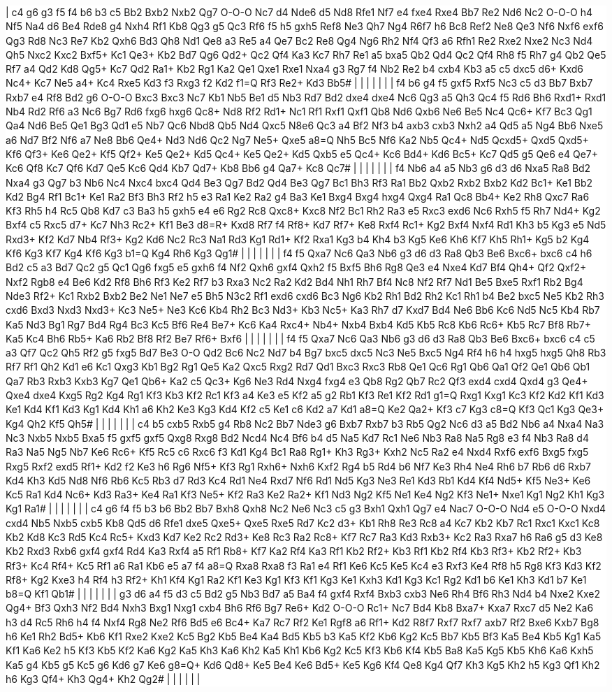 | c4 g6 g3 f5 f4 b6 b3 c5 Bb2 Bxb2 Nxb2 Qg7 O-O-O Nc7 d4 Nde6 d5 Nd8 Rfe1 Nf7 e4 fxe4 Rxe4 Bb7 Re2 Nd6 Nc2 O-O-O h4 Nf5 Na4 d6 Be4 Rde8 g4 Nxh4 Rf1 Kb8 Qg3 g5 Qc3 Rf6 f5 h5 gxh5 Ref8 Ne3 Qh7 Ng4 R6f7 h6 Bc8 Ref2 Ne8 Qe3 Nf6 Nxf6 exf6 Qg3 Rd8 Nc3 Re7 Kb2 Qxh6 Bd3 Qh8 Nd1 Qe8 a3 Re5 a4 Qe7 Bc2 Re8 Qg4 Ng6 Rh2 Nf4 Qf3 a6 Rfh1 Re2 Rxe2 Nxe2 Nc3 Nd4 Qh5 Nxc2 Kxc2 Bxf5+ Kc1 Qe3+ Kb2 Bd7 Qg6 Qd2+ Qc2 Qf4 Ka3 Kc7 Rh7 Re1 a5 bxa5 Qb2 Qd4 Qc2 Qf4 Rh8 f5 Rh7 g4 Qb2 Qe5 Rf7 a4 Qd2 Kd8 Qg5+ Kc7 Qd2 Ra1+ Kb2 Rg1 Ka2 Qe1 Qxe1 Rxe1 Nxa4 g3 Rg7 f4 Nb2 Re2 b4 cxb4 Kb3 a5 c5 dxc5 d6+ Kxd6 Nc4+ Kc7 Ne5 a4+ Kc4 Rxe5 Kd3 f3 Rxg3 f2 Kd2 f1=Q Rf3 Re2+ Kd3 Bb5# |  |  |  |  |  |
| f4 b6 g4 f5 gxf5 Rxf5 Nc3 c5 d3 Bb7 Bxb7 Rxb7 e4 Rf8 Bd2 g6 O-O-O Bxc3 Bxc3 Nc7 Kb1 Nb5 Be1 d5 Nb3 Rd7 Bd2 dxe4 dxe4 Nc6 Qg3 a5 Qh3 Qc4 f5 Rd6 Bh6 Rxd1+ Rxd1 Nb4 Rd2 Rf6 a3 Nc6 Bg7 Rd6 fxg6 hxg6 Qc8+ Nd8 Rf2 Rd1+ Nc1 Rf1 Rxf1 Qxf1 Qb8 Nd6 Qxb6 Ne6 Be5 Nc4 Qc6+ Kf7 Bc3 Qg1 Qa4 Nd6 Be5 Qe1 Bg3 Qd1 e5 Nb7 Qc6 Nbd8 Qb5 Nd4 Qxc5 N8e6 Qc3 a4 Bf2 Nf3 b4 axb3 cxb3 Nxh2 a4 Qd5 a5 Ng4 Bb6 Nxe5 a6 Nd7 Bf2 Nf6 a7 Ne8 Bb6 Qe4+ Nd3 Nd6 Qc2 Ng7 Ne5+ Qxe5 a8=Q Nh5 Bc5 Nf6 Ka2 Nb5 Qc4+ Nd5 Qcxd5+ Qxd5 Qxd5+ Kf6 Qf3+ Ke6 Qe2+ Kf5 Qf2+ Ke5 Qe2+ Kd5 Qc4+ Ke5 Qe2+ Kd5 Qxb5 e5 Qc4+ Kc6 Bd4+ Kd6 Bc5+ Kc7 Qd5 g5 Qe6 e4 Qe7+ Kc6 Qf8 Kc7 Qf6 Kd7 Qe5 Kc6 Qd4 Kb7 Qd7+ Kb8 Bb6 g4 Qa7+ Kc8 Qc7# |  |  |  |  |  |
| f4 Nb6 a4 a5 Nb3 g6 d3 d6 Nxa5 Ra8 Bd2 Nxa4 g3 Qg7 b3 Nb6 Nc4 Nxc4 bxc4 Qd4 Be3 Qg7 Bd2 Qd4 Be3 Qg7 Bc1 Bh3 Rf3 Ra1 Bb2 Qxb2 Rxb2 Bxb2 Kd2 Bc1+ Ke1 Bb2 Kd2 Bg4 Rf1 Bc1+ Ke1 Ra2 Bf3 Bh3 Rf2 h5 e3 Ra1 Ke2 Ra2 g4 Ba3 Ke1 Bxg4 Bxg4 hxg4 Qxg4 Ra1 Qc8 Bb4+ Ke2 Rh8 Qxc7 Ra6 Kf3 Rh5 h4 Rc5 Qb8 Kd7 c3 Ba3 h5 gxh5 e4 e6 Rg2 Rc8 Qxc8+ Kxc8 Nf2 Bc1 Rh2 Ra3 e5 Rxc3 exd6 Nc6 Rxh5 f5 Rh7 Nd4+ Kg2 Bxf4 c5 Rxc5 d7+ Kc7 Nh3 Rc2+ Kf1 Be3 d8=R+ Kxd8 Rf7 f4 Rf8+ Kd7 Rf7+ Ke8 Rxf4 Rc1+ Kg2 Bxf4 Nxf4 Rd1 Kh3 b5 Kg3 e5 Nd5 Rxd3+ Kf2 Kd7 Nb4 Rf3+ Kg2 Kd6 Nc2 Rc3 Na1 Rd3 Kg1 Rd1+ Kf2 Rxa1 Kg3 b4 Kh4 b3 Kg5 Ke6 Kh6 Kf7 Kh5 Rh1+ Kg5 b2 Kg4 Kf6 Kg3 Kf7 Kg4 Kf6 Kg3 b1=Q Kg4 Rh6 Kg3 Qg1# |  |  |  |  |  |
| f4 f5 Qxa7 Nc6 Qa3 Nb6 g3 d6 d3 Ra8 Qb3 Be6 Bxc6+ bxc6 c4 h6 Bd2 c5 a3 Bd7 Qc2 g5 Qc1 Qg6 fxg5 e5 gxh6 f4 Nf2 Qxh6 gxf4 Qxh2 f5 Bxf5 Bh6 Rg8 Qe3 e4 Nxe4 Kd7 Bf4 Qh4+ Qf2 Qxf2+ Nxf2 Rgb8 e4 Be6 Kd2 Rf8 Bh6 Rf3 Ke2 Rf7 b3 Rxa3 Nc2 Ra2 Kd2 Bd4 Nh1 Rh7 Bf4 Nc8 Nf2 Rf7 Nd1 Be5 Bxe5 Rxf1 Rb2 Bg4 Nde3 Rf2+ Kc1 Rxb2 Bxb2 Be2 Ne1 Ne7 e5 Bh5 N3c2 Rf1 exd6 cxd6 Bc3 Ng6 Kb2 Rh1 Bd2 Rh2 Kc1 Rh1 b4 Be2 bxc5 Ne5 Kb2 Rh3 cxd6 Bxd3 Nxd3 Nxd3+ Kc3 Ne5+ Ne3 Kc6 Kb4 Rh2 Bc3 Nd3+ Kb3 Nc5+ Ka3 Rh7 d7 Kxd7 Bd4 Ne6 Bb6 Kc6 Nd5 Nc5 Kb4 Rb7 Ka5 Nd3 Bg1 Rg7 Bd4 Rg4 Bc3 Kc5 Bf6 Re4 Be7+ Kc6 Ka4 Rxc4+ Nb4+ Nxb4 Bxb4 Kd5 Kb5 Rc8 Kb6 Rc6+ Kb5 Rc7 Bf8 Rb7+ Ka5 Kc4 Bh6 Rb5+ Ka6 Rb2 Bf8 Rf2 Be7 Rf6+ Bxf6 |  |  |  |  |  |
| f4 f5 Qxa7 Nc6 Qa3 Nb6 g3 d6 d3 Ra8 Qb3 Be6 Bxc6+ bxc6 c4 c5 a3 Qf7 Qc2 Qh5 Rf2 g5 fxg5 Bd7 Be3 O-O Qd2 Bc6 Nc2 Nd7 b4 Bg7 bxc5 dxc5 Nc3 Ne5 Bxc5 Ng4 Rf4 h6 h4 hxg5 hxg5 Qh8 Rb3 Rf7 Rf1 Qh2 Kd1 e6 Kc1 Qxg3 Kb1 Bg2 Rg1 Qe5 Ka2 Qxc5 Rxg2 Rd7 Qd1 Bxc3 Rxc3 Rb8 Qe1 Qc6 Rg1 Qb6 Qa1 Qf2 Qe1 Qb6 Qb1 Qa7 Rb3 Rxb3 Kxb3 Kg7 Qe1 Qb6+ Ka2 c5 Qc3+ Kg6 Ne3 Rd4 Nxg4 fxg4 e3 Qb8 Rg2 Qb7 Rc2 Qf3 exd4 cxd4 Qxd4 g3 Qe4+ Qxe4 dxe4 Kxg5 Rg2 Kg4 Rg1 Kf3 Kb3 Kf2 Rc1 Kf3 a4 Ke3 e5 Kf2 a5 g2 Rb1 Kf3 Re1 Kf2 Rd1 g1=Q Rxg1 Kxg1 Kc3 Kf2 Kd2 Kf1 Kd3 Ke1 Kd4 Kf1 Kd3 Kg1 Kd4 Kh1 a6 Kh2 Ke3 Kg3 Kd4 Kf2 c5 Ke1 c6 Kd2 a7 Kd1 a8=Q Ke2 Qa2+ Kf3 c7 Kg3 c8=Q Kf3 Qc1 Kg3 Qe3+ Kg4 Qh2 Kf5 Qh5# |  |  |  |  |  |
| c4 b5 cxb5 Rxb5 g4 Rb8 Nc2 Bb7 Nde3 g6 Bxb7 Rxb7 b3 Rb5 Qg2 Nc6 d3 a5 Bd2 Nb6 a4 Nxa4 Na3 Nc3 Nxb5 Nxb5 Bxa5 f5 gxf5 gxf5 Qxg8 Rxg8 Bd2 Ncd4 Nc4 Bf6 b4 d5 Na5 Kd7 Rc1 Ne6 Nb3 Ra8 Na5 Rg8 e3 f4 Nb3 Ra8 d4 Ra3 Na5 Ng5 Nb7 Ke6 Rc6+ Kf5 Rc5 c6 Rxc6 f3 Kd1 Kg4 Bc1 Ra8 Rg1+ Kh3 Rg3+ Kxh2 Nc5 Ra2 e4 Nxd4 Rxf6 exf6 Bxg5 fxg5 Rxg5 Rxf2 exd5 Rf1+ Kd2 f2 Ke3 h6 Rg6 Nf5+ Kf3 Rg1 Rxh6+ Nxh6 Kxf2 Rg4 b5 Rd4 b6 Nf7 Ke3 Rh4 Ne4 Rh6 b7 Rb6 d6 Rxb7 Kd4 Kh3 Kd5 Nd8 Nf6 Rb6 Kc5 Rb3 d7 Rd3 Kc4 Rd1 Ne4 Rxd7 Nf6 Rd1 Nd5 Kg3 Ne3 Re1 Kd3 Rb1 Kd4 Kf4 Nd5+ Kf5 Ne3+ Ke6 Kc5 Ra1 Kd4 Nc6+ Kd3 Ra3+ Ke4 Ra1 Kf3 Ne5+ Kf2 Ra3 Ke2 Ra2+ Kf1 Nd3 Ng2 Kf5 Ne1 Ke4 Ng2 Kf3 Ne1+ Nxe1 Kg1 Ng2 Kh1 Kg3 Kg1 Ra1# |  |  |  |  |  |
| c4 g6 f4 f5 b3 b6 Bb2 Bb7 Bxh8 Qxh8 Nc2 Ne6 Nc3 c5 g3 Bxh1 Qxh1 Qg7 e4 Nac7 O-O-O Nd4 e5 O-O-O Nxd4 cxd4 Nb5 Nxb5 cxb5 Kb8 Qd5 d6 Rfe1 dxe5 Qxe5+ Qxe5 Rxe5 Rd7 Kc2 d3+ Kb1 Rh8 Re3 Rc8 a4 Kc7 Kb2 Kb7 Rc1 Rxc1 Kxc1 Kc8 Kb2 Kd8 Kc3 Rd5 Kc4 Rc5+ Kxd3 Kd7 Ke2 Rc2 Rd3+ Ke8 Rc3 Ra2 Rc8+ Kf7 Rc7 Ra3 Kd3 Rxb3+ Kc2 Ra3 Rxa7 h6 Ra6 g5 d3 Ke8 Kb2 Rxd3 Rxb6 gxf4 gxf4 Rd4 Ka3 Rxf4 a5 Rf1 Rb8+ Kf7 Ka2 Rf4 Ka3 Rf1 Kb2 Rf2+ Kb3 Rf1 Kb2 Rf4 Kb3 Rf3+ Kb2 Rf2+ Kb3 Rf3+ Kc4 Rf4+ Kc5 Rf1 a6 Ra1 Kb6 e5 a7 f4 a8=Q Rxa8 Rxa8 f3 Ra1 e4 Rf1 Ke6 Kc5 Ke5 Kc4 e3 Rxf3 Ke4 Rf8 h5 Rg8 Kf3 Kd3 Kf2 Rf8+ Kg2 Kxe3 h4 Rf4 h3 Rf2+ Kh1 Kf4 Kg1 Ra2 Kf1 Ke3 Kg1 Kf3 Kf1 Kg3 Ke1 Kxh3 Kd1 Kg3 Kc1 Rg2 Kd1 b6 Ke1 Kh3 Kd1 b7 Ke1 b8=Q Kf1 Qb1# |  |  |  |  |  |
| g3 d6 a4 f5 d3 c5 Bd2 g5 Nb3 Bd7 a5 Ba4 f4 gxf4 Rxf4 Bxb3 cxb3 Ne6 Rh4 Bf6 Rh3 Nd4 b4 Nxe2 Kxe2 Qg4+ Bf3 Qxh3 Nf2 Bd4 Nxh3 Bxg1 Nxg1 cxb4 Bh6 Rf6 Bg7 Re6+ Kd2 O-O-O Rc1+ Nc7 Bd4 Kb8 Bxa7+ Kxa7 Rxc7 d5 Ne2 Ka6 h3 d4 Rc5 Rh6 h4 f4 Nxf4 Rg8 Ne2 Rf6 Bd5 e6 Bc4+ Ka7 Rc7 Rf2 Ke1 Rgf8 a6 Rf1+ Kd2 R8f7 Rxf7 Rxf7 axb7 Rf2 Bxe6 Kxb7 Bg8 h6 Ke1 Rh2 Bd5+ Kb6 Kf1 Rxe2 Kxe2 Kc5 Bg2 Kb5 Be4 Ka4 Bd5 Kb5 b3 Ka5 Kf2 Kb6 Kg2 Kc5 Bb7 Kb5 Bf3 Ka5 Be4 Kb5 Kg1 Ka5 Kf1 Ka6 Ke2 h5 Kf3 Kb5 Kf2 Ka6 Kg2 Ka5 Kh3 Ka6 Kh2 Ka5 Kh1 Kb6 Kg2 Kc5 Kf3 Kb6 Kf4 Kb5 Ba8 Ka5 Kg5 Kb5 Kh6 Ka6 Kxh5 Ka5 g4 Kb5 g5 Kc5 g6 Kd6 g7 Ke6 g8=Q+ Kd6 Qd8+ Ke5 Be4 Ke6 Bd5+ Ke5 Kg6 Kf4 Qe8 Kg4 Qf7 Kh3 Kg5 Kh2 h5 Kg3 Qf1 Kh2 h6 Kg3 Qf4+ Kh3 Qg4+ Kh2 Qg2# |  |  |  |  |  |